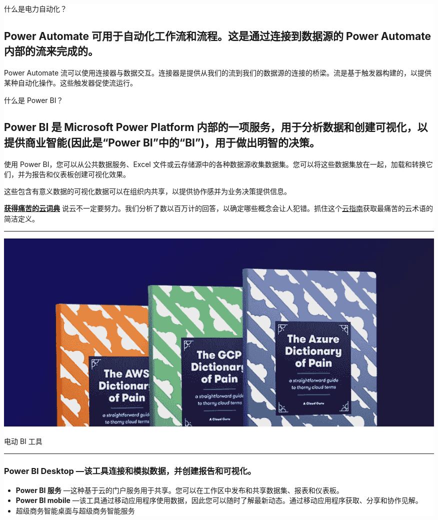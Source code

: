 什么是电力自动化？

## Power Automate 可用于自动化工作流和流程。这是通过连接到数据源的 Power Automate 内部的流来完成的。

Power Automate 流可以使用连接器与数据交互。连接器是提供从我们的流到我们的数据源的连接的桥梁。流是基于触发器构建的，以提供某种自动化操作。这些触发器促使流运行。

什么是 Power BI？

## Power BI 是 Microsoft Power Platform 内部的一项服务，用于分析数据和创建可视化，以提供商业智能(因此是“Power BI”中的“BI”)，用于做出明智的决策。

使用 Power BI，您可以从公共数据服务、Excel 文件或云存储源中的各种数据源收集数据集。您可以将这些数据集放在一起，加载和转换它们，并为报告和仪表板创建可视化效果。

这些包含有意义数据的可视化数据可以在组织内共享，以提供协作感并为业务决策提供信息。

[**获得痛苦的云词典**](https://get.acloudguru.com/cloud-dictionary-of-pain?ajs_aid=8b2cc73f-c0e0-442b-ba6d-0eb362250ebb)
说云不一定要努力。我们分析了数以百万计的回答，以确定哪些概念会让人犯错。抓住这个[云指南](https://get.acloudguru.com/cloud-dictionary-of-pain)获取最痛苦的云术语的简洁定义。

* * *

[![Complete guide to the Cloud and Dictionary ](img/93ebf63b88ab7fbd48705a01952ba688.png)](https://get.acloudguru.com/cloud-dictionary-of-pain)

电动 BI 工具

* * *

### **Power BI Desktop** —该工具连接和模拟数据，并创建报告和可视化。

*   **Power BI 服务** —这种基于云的门户服务用于共享。您可以在工作区中发布和共享数据集、报表和仪表板。
*   **Power BI mobile** —该工具通过移动应用程序使用数据，因此您可以随时了解最新动态。通过移动应用程序获取、分享和协作见解。
*   超级商务智能桌面与超级商务智能服务

